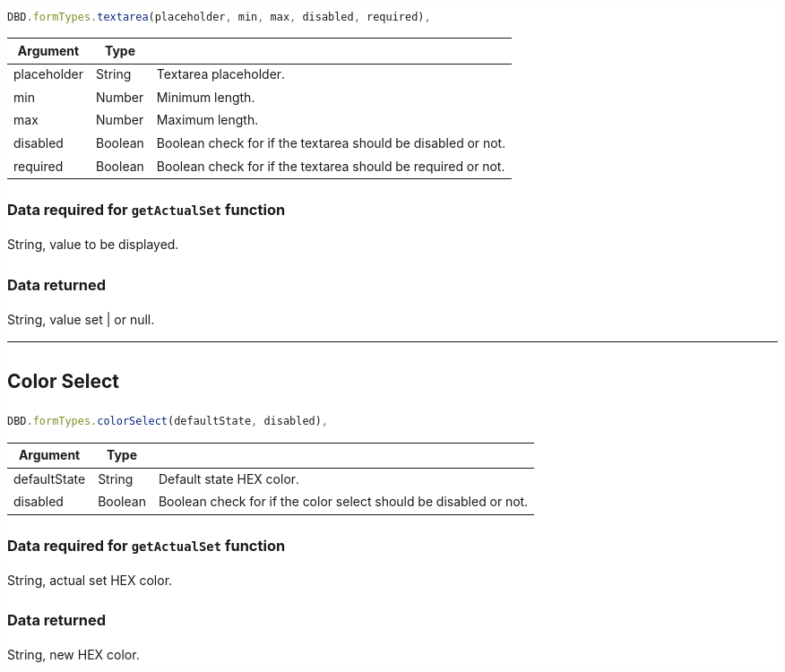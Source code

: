 ```js
DBD.formTypes.textarea(placeholder, min, max, disabled, required),
```

| Argument    | Type     |                                                              |
|-------------|----------|--------------------------------------------------------------|
| placeholder | String   | Textarea placeholder.                                        |
| min         | Number   | Minimum length.                                              |
| max         | Number   | Maximum length.                                              |
| disabled    | Boolean  | Boolean check for if the textarea should be disabled or not. |
| required    | Boolean  | Boolean check for if the textarea should be required or not. |

### Data required for `getActualSet` function

String, value to be displayed.

### Data returned

String, value set | or null.











<hr>








## Color Select

```js
DBD.formTypes.colorSelect(defaultState, disabled),
```

| Argument     | Type    |                                                                  |
|--------------|---------|------------------------------------------------------------------|
| defaultState | String  | Default state HEX color.                                         |
| disabled     | Boolean | Boolean check for if the color select should be disabled or not. |

### Data required for `getActualSet` function

String, actual set HEX color.

### Data returned

String, new HEX color.
